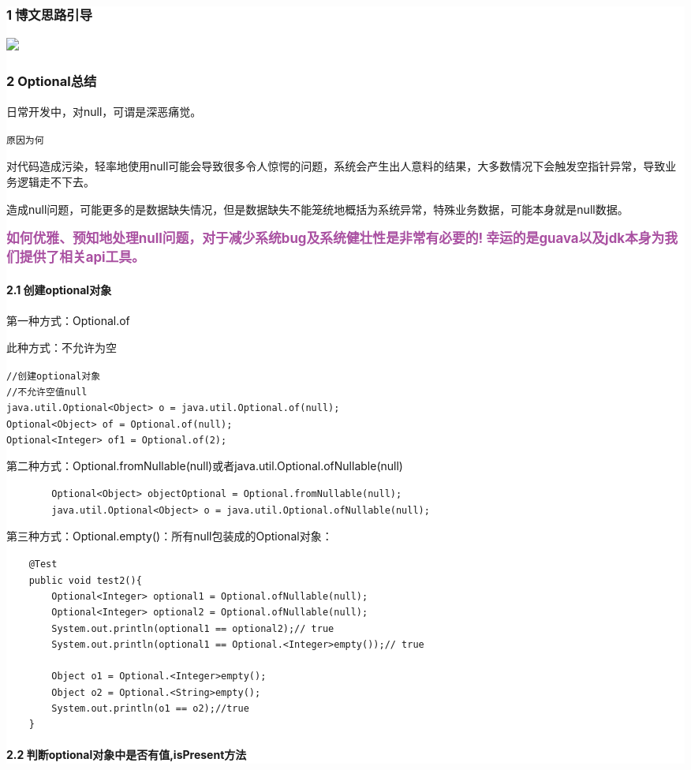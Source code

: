### 1 博文思路引导
![](https://gitee.com/leefuyong/blogimg/raw/master/null/11.6-11.20.png)

### 2 Optional总结

日常开发中，对null，可谓是深恶痛觉。

`原因为何`

对代码造成污染，轻率地使用null可能会导致很多令人惊愕的问题，系统会产生出人意料的结果，大多数情况下会触发空指针异常，导致业务逻辑走不下去。

造成null问题，可能更多的是数据缺失情况，但是数据缺失不能笼统地概括为系统异常，特殊业务数据，可能本身就是null数据。



<strong style="color: #a950a1;font-size: larger;">
如何优雅、预知地处理null问题，对于减少系统bug及系统健壮性是非常有必要的!
幸运的是guava以及jdk本身为我们提供了相关api工具。
</strong>

#### 2.1 创建optional对象

第一种方式：Optional.of

此种方式：不允许为空

```
//创建optional对象
//不允许空值null
java.util.Optional<Object> o = java.util.Optional.of(null);
Optional<Object> of = Optional.of(null);
Optional<Integer> of1 = Optional.of(2);
```

第二种方式：Optional.fromNullable(null)或者java.util.Optional.ofNullable(null)

```
        Optional<Object> objectOptional = Optional.fromNullable(null);
        java.util.Optional<Object> o = java.util.Optional.ofNullable(null);
```

第三种方式：Optional.empty()：所有null包装成的Optional对象：
```
    @Test
    public void test2(){
        Optional<Integer> optional1 = Optional.ofNullable(null);
        Optional<Integer> optional2 = Optional.ofNullable(null);
        System.out.println(optional1 == optional2);// true
        System.out.println(optional1 == Optional.<Integer>empty());// true

        Object o1 = Optional.<Integer>empty();
        Object o2 = Optional.<String>empty();
        System.out.println(o1 == o2);//true
    }
```
#### 2.2 判断optional对象中是否有值,isPresent方法
